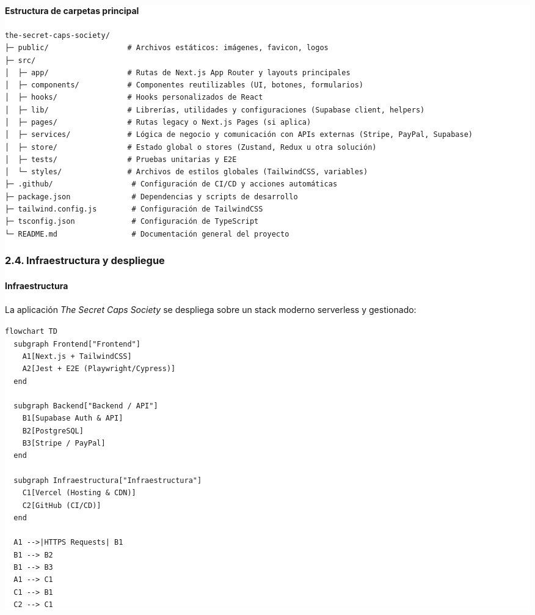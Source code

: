 
#### **Estructura de carpetas principal**

```text
the-secret-caps-society/
├─ public/                  # Archivos estáticos: imágenes, favicon, logos
├─ src/
│  ├─ app/                  # Rutas de Next.js App Router y layouts principales
│  ├─ components/           # Componentes reutilizables (UI, botones, formularios)
│  ├─ hooks/                # Hooks personalizados de React
│  ├─ lib/                  # Librerías, utilidades y configuraciones (Supabase client, helpers)
│  ├─ pages/                # Rutas legacy o Next.js Pages (si aplica)
│  ├─ services/             # Lógica de negocio y comunicación con APIs externas (Stripe, PayPal, Supabase)
│  ├─ store/                # Estado global o stores (Zustand, Redux u otra solución)
│  ├─ tests/                # Pruebas unitarias y E2E
│  └─ styles/               # Archivos de estilos globales (TailwindCSS, variables)
├─ .github/                  # Configuración de CI/CD y acciones automáticas
├─ package.json              # Dependencias y scripts de desarrollo
├─ tailwind.config.js        # Configuración de TailwindCSS
├─ tsconfig.json             # Configuración de TypeScript
└─ README.md                 # Documentación general del proyecto
```

### **2.4. Infraestructura y despliegue**

#### Infraestructura

La aplicación _The Secret Caps Society_ se despliega sobre un stack moderno serverless y gestionado:

```mermaid
flowchart TD
  subgraph Frontend["Frontend"]
    A1[Next.js + TailwindCSS]
    A2[Jest + E2E (Playwright/Cypress)]
  end

  subgraph Backend["Backend / API"]
    B1[Supabase Auth & API]
    B2[PostgreSQL]
    B3[Stripe / PayPal]
  end

  subgraph Infraestructura["Infraestructura"]
    C1[Vercel (Hosting & CDN)]
    C2[GitHub (CI/CD)]
  end

  A1 -->|HTTPS Requests| B1
  B1 --> B2
  B1 --> B3
  A1 --> C1
  C1 --> B1
  C2 --> C1
```
